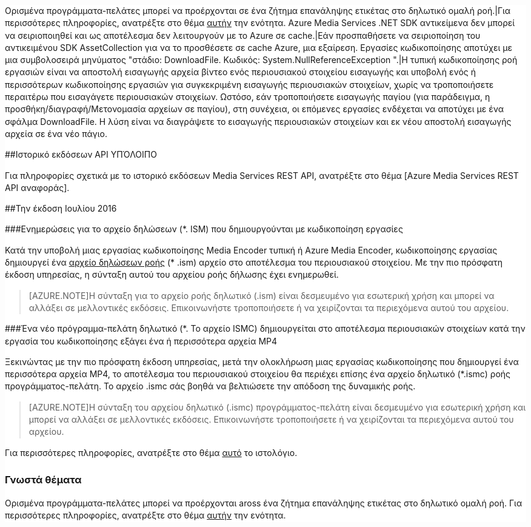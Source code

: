 Ορισμένα προγράμματα-πελάτες μπορεί να προέρχονται σε ένα ζήτημα επανάληψης ετικέτας στο δηλωτικό ομαλή ροή.|Για περισσότερες πληροφορίες, ανατρέξτε στο θέμα [αυτήν](media-services-deliver-content-overview.md#known-issues) την ενότητα.
Azure Media Services .NET SDK αντικείμενα δεν μπορεί να σειριοποιηθεί και ως αποτέλεσμα δεν λειτουργούν με το Azure σε cache.|Εάν προσπαθήσετε να σειριοποίηση του αντικειμένου SDK AssetCollection για να το προσθέσετε σε cache Azure, μια εξαίρεση.
Εργασίες κωδικοποίησης αποτύχει με μια συμβολοσειρά μηνύματος "στάδιο: DownloadFile. Κωδικός: System.NullReferenceException ".|Η τυπική κωδικοποίησης ροή εργασιών είναι να αποστολή εισαγωγής αρχεία βίντεο ενός περιουσιακού στοιχείου εισαγωγής και υποβολή ενός ή περισσότερων κωδικοποίησης εργασιών για συγκεκριμένη εισαγωγής περιουσιακών στοιχείων, χωρίς να τροποποιήσετε περαιτέρω που εισαγάγετε περιουσιακών στοιχείων. Ωστόσο, εάν τροποποιήσετε εισαγωγής παγίου (για παράδειγμα, η προσθήκη/διαγραφή/Μετονομασία αρχείων σε παγίου), στη συνέχεια, οι επόμενες εργασίες ενδέχεται να αποτύχει με ένα σφάλμα DownloadFile. Η λύση είναι να διαγράψετε το εισαγωγής περιουσιακών στοιχείων και εκ νέου αποστολή εισαγωγής αρχεία σε ένα νέο πάγιο. 

##<a id="rest_version_history"></a>Ιστορικό εκδόσεων API ΥΠΌΛΟΙΠΟ

Για πληροφορίες σχετικά με το ιστορικό εκδόσεων Media Services REST API, ανατρέξτε στο θέμα [Azure Media Services REST API αναφοράς].

##<a id="july_changes16"></a>Την έκδοση Ιουλίου 2016

###<a name="updates-to-manifest-file-ism-generated-by-encoding-tasks"></a>Ενημερώσεις για το αρχείο δηλώσεων (*. ISM) που δημιουργούνται με κωδικοποίηση εργασίες

Κατά την υποβολή μιας εργασίας κωδικοποίησης Media Encoder τυπική ή Azure Media Encoder, κωδικοποίησης εργασίας δημιουργεί ένα [αρχείο δηλώσεων ροής](media-services-deliver-content-overview.md) (* .ism) αρχείο στο αποτέλεσμα του περιουσιακού στοιχείου. Με την πιο πρόσφατη έκδοση υπηρεσίας, η σύνταξη αυτού του αρχείου ροής δήλωσης έχει ενημερωθεί.

>[AZURE.NOTE]Η σύνταξη για το αρχείο ροής δηλωτικό (.ism) είναι δεσμευμένο για εσωτερική χρήση και μπορεί να αλλάξει σε μελλοντικές εκδόσεις. Επικοινωνήστε τροποποιήσετε ή να χειρίζονται τα περιεχόμενα αυτού του αρχείου.

###<a name="a-new-client-manifest-ismc-file-is-generated-in-the-output-asset-when-an-encoding-task-outputs-one-or-more-mp4-files"></a>Ένα νέο πρόγραμμα-πελάτη δηλωτικό (*. Το αρχείο ISMC) δημιουργείται στο αποτέλεσμα περιουσιακών στοιχείων κατά την εργασία του κωδικοποίησης εξάγει ένα ή περισσότερα αρχεία MP4

Ξεκινώντας με την πιο πρόσφατη έκδοση υπηρεσίας, μετά την ολοκλήρωση μιας εργασίας κωδικοποίησης που δημιουργεί ένα περισσότερα αρχεία MP4, το αποτέλεσμα του περιουσιακού στοιχείου θα περιέχει επίσης ένα αρχείο δηλωτικό (*.ismc) ροής προγράμματος-πελάτη. Το αρχείο .ismc σάς βοηθά να βελτιώσετε την απόδοση της δυναμικής ροής. 

>[AZURE.NOTE]Η σύνταξη του αρχείου δηλωτικό (.ismc) προγράμματος-πελάτη είναι δεσμευμένο για εσωτερική χρήση και μπορεί να αλλάξει σε μελλοντικές εκδόσεις. Επικοινωνήστε τροποποιήσετε ή να χειρίζονται τα περιεχόμενα αυτού του αρχείου.

Για περισσότερες πληροφορίες, ανατρέξτε στο θέμα [αυτό](https://blogs.msdn.microsoft.com/randomnumber/2016/07/08/encoder-changes-within-azure-media-services-now-create-ismc-file/) το ιστολόγιο.

### <a name="known-issues"></a>Γνωστά θέματα

Ορισμένα προγράμματα-πελάτες μπορεί να προέρχονται aross ένα ζήτημα επανάληψης ετικέτας στο δηλωτικό ομαλή ροή. Για περισσότερες πληροφορίες, ανατρέξτε στο θέμα [αυτήν](media-services-deliver-content-overview.md#known-issues) την ενότητα.


[Υπηρεσίες πολυμέσων Azure φόρουμ στο MSDN]: http://social.msdn.microsoft.com/forums/azure/home?forum=MediaServices
[Υπηρεσίες πολυμέσων Azure REST API αναφοράς]: http://msdn.microsoft.com/library/azure/hh973617.aspx 
[Πληροφορίες για την τιμολόγηση υπηρεσίες πολυμέσων]: http://azure.microsoft.com/pricing/details/media-services/
[Εισαγωγής μετα-δεδομένων]: http://msdn.microsoft.com/library/azure/dn783120.aspx
[Μετα-δεδομένων εξόδου]: http://msdn.microsoft.com/library/azure/dn783217.aspx
[Παράδοση περιεχομένου]: http://msdn.microsoft.com/library/azure/hh973618.aspx
[Δημιουργία ευρετηρίου αρχεία πολυμέσων με ευρετήριο πολυμέσων Azure]: http://msdn.microsoft.com/library/azure/dn783455.aspx
[StreamingEndpoint]: http://msdn.microsoft.com/library/azure/dn783468.aspx
[Εργασία με τις υπηρεσίες πολυμέσων Azure ζωντανή ροή]: http://msdn.microsoft.com/library/azure/dn783466.aspx
[Χρήση δυναμική κρυπτογράφηση AES 128 και η υπηρεσία παράδοσης κλειδιού]: http://msdn.microsoft.com/library/azure/dn783457.aspx
[Χρήση PlayReady δυναμικής κρυπτογράφησης και η υπηρεσία παράδοσης άδειας χρήσης]: http://msdn.microsoft.com/library/azure/dn783467.aspx
[Preview features]: http://azure.microsoft.com/services/preview/
[Υπηρεσίες πολυμέσων Επισκόπηση πρότυπο PlayReady άδειας χρήσης]: http://msdn.microsoft.com/library/azure/dn783459.aspx
[Η ροή χώρου αποθήκευσης κρυπτογραφημένα περιεχομένου]: http://msdn.microsoft.com/library/azure/dn783451.aspx
[Azure Classic Portal]: https://manage.windowsazure.com
[Δυναμική συσκευασία]: http://msdn.microsoft.com/library/azure/jj889436.aspx
[Ιστολόγιο του Nick Drouin]: http://blog-ndrouin.azurewebsites.net/hls-v3-new-old-thing/
[Προστασία ομαλή ροή με PlayReady]: http://msdn.microsoft.com/library/azure/dn189154.aspx
[Επανάληψη λογικής στις υπηρεσίες πολυμέσων SDK για .NET]: http://msdn.microsoft.com/library/azure/dn745650.aspx
[Χορτάρι κοίλο ανακοινώνει EDIUS 7 ροής μέσω του στο Cloud]: http://www.streamingmedia.com/Producer/Articles/ReadArticle.aspx?ArticleID=96351&utm_source=dlvr.it&utm_medium=twitter
[Ονόματα αρχείων εξόδου Encoder υπηρεσίας ελέγχου πολυμέσων]: http://msdn.microsoft.com/library/azure/dn303341.aspx
[Δημιουργία επικαλύψεων]: http://msdn.microsoft.com/library/azure/dn640496.aspx
[Συρράψετε τμήματα βίντεο]: http://msdn.microsoft.com/library/azure/dn640504.aspx
[Εκδόσεις Azure Media Services .NET SDK 3.0.0.1 και 3.0.0.2]: http://www.gtrifonov.com/2014/02/07/windows-azure-media-services-.net-sdk-3.0.0.2-release/
[Η υπηρεσία ελέγχου πρόσβασης καταλόγου Azure Active Directory (ACS)]: http://msdn.microsoft.com/library/hh147631.aspx
[Σύνδεση με τις υπηρεσίες πολυμέσων με τις υπηρεσίες πολυμέσων SDK για .NET]: http://msdn.microsoft.com/library/azure/jj129571.aspx
[Υπηρεσίες πολυμέσων Azure επεκτάσεις SDK .NET]: https://github.com/Azure/azure-sdk-for-media-services-extensions/tree/dev
[Εργαλεία sdk Azure]: https://github.com/Azure/azure-sdk-tools
[GitHub]: https://github.com/Azure/azure-sdk-for-media-services
[Διαχείριση πολυμέσων υπηρεσιών περιουσιακών στοιχείων σε πολλαπλούς λογαριασμούς χώρου αποθήκευσης]: http://msdn.microsoft.com/library/azure/dn271889.aspx
[Χειρισμός Media Services ειδοποιήσεων σχετικά με εργασίες]: http://msdn.microsoft.com/library/azure/dn261241.aspx